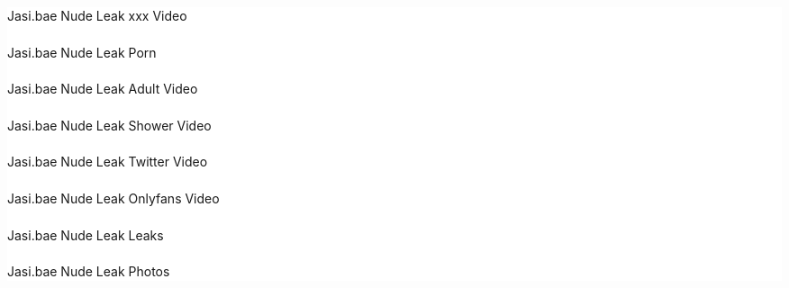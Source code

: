 Jasi.bae Nude Leak xxx Video
<br><br>
Jasi.bae Nude Leak Porn
<br><br>
Jasi.bae Nude Leak Adult Video
<br><br>
Jasi.bae Nude Leak Shower Video
<br><br>
Jasi.bae Nude Leak Twitter Video
<br><br>
Jasi.bae Nude Leak Onlyfans Video
<br><br>
Jasi.bae Nude Leak Leaks
<br><br>
Jasi.bae Nude Leak Photos